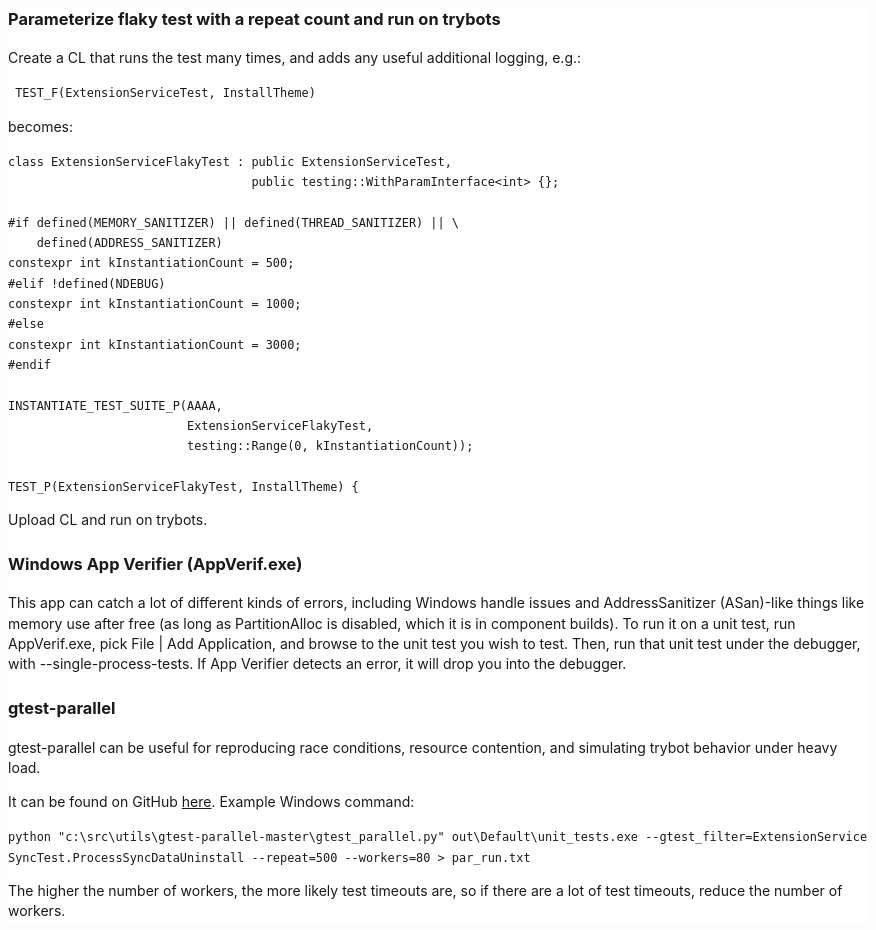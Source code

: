 ### Parameterize flaky test with a repeat count and run on trybots
Create a CL that runs the test many times, and adds any useful additional logging, e.g.:

```none
 TEST_F(ExtensionServiceTest, InstallTheme)
```

becomes:

```none
class ExtensionServiceFlakyTest : public ExtensionServiceTest,
                                  public testing::WithParamInterface<int> {};

#if defined(MEMORY_SANITIZER) || defined(THREAD_SANITIZER) || \
    defined(ADDRESS_SANITIZER)
constexpr int kInstantiationCount = 500;
#elif !defined(NDEBUG)
constexpr int kInstantiationCount = 1000;
#else
constexpr int kInstantiationCount = 3000;
#endif

INSTANTIATE_TEST_SUITE_P(AAAA,
                         ExtensionServiceFlakyTest,
                         testing::Range(0, kInstantiationCount));

TEST_P(ExtensionServiceFlakyTest, InstallTheme) {
```

Upload CL and run on trybots.

### Windows App Verifier (AppVerif.exe)
This app can catch a lot of different kinds of errors, including Windows handle
issues and AddressSanitizer (ASan)-like things like memory use after free (as
long as PartitionAlloc is disabled, which it is in component builds). To run it
on a unit test, run AppVerif.exe, pick File | Add Application, and browse to the
unit test you wish to test. Then, run that unit test under the debugger, with
--single-process-tests. If App Verifier detects an error, it will drop you into
the debugger.

### gtest-parallel
gtest-parallel can be useful for reproducing race conditions, resource
contention, and simulating trybot behavior under heavy load.

It can be found on GitHub [here](https://github.com/google/gtest-parallel).
Example Windows command:
```
python "c:\src\utils\gtest-parallel-master\gtest_parallel.py" out\Default\unit_tests.exe --gtest_filter=ExtensionServiceSyncTest.ProcessSyncDataUninstall --repeat=500 --workers=80 > par_run.txt
```
The higher the number of workers, the more likely test timeouts are, so if
there are a lot of test timeouts, reduce the number of workers.
